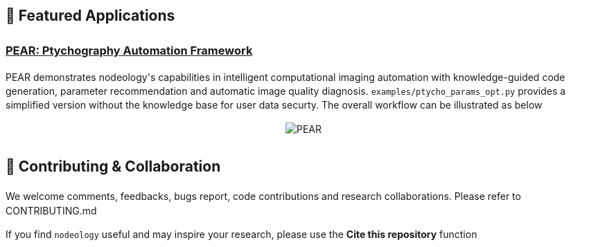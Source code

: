 ## 🔬 Featured Applications

### [PEAR: Ptychography Automation Framework](https://arxiv.org/abs/2410.09034)

PEAR demonstrates nodeology's capabilities in intelligent computational imaging automation with knowledge-guided code generation, parameter recommendation and automatic image quality diagnosis. `examples/ptycho_params_opt.py` provides a simplified version without the knowledge base for user data securty. The overall workflow can be illustrated as below

<div align="center">
  <img src="examples/ptycho_params_opt.png" alt="PEAR" width="200"/>
  <h3></h3>
</div>

## 👥 Contributing & Collaboration

We welcome comments, feedbacks, bugs report, code contributions and research collaborations. Please refer to CONTRIBUTING.md

If you find `nodeology` useful and may inspire your research, please use the **Cite this repository** function
